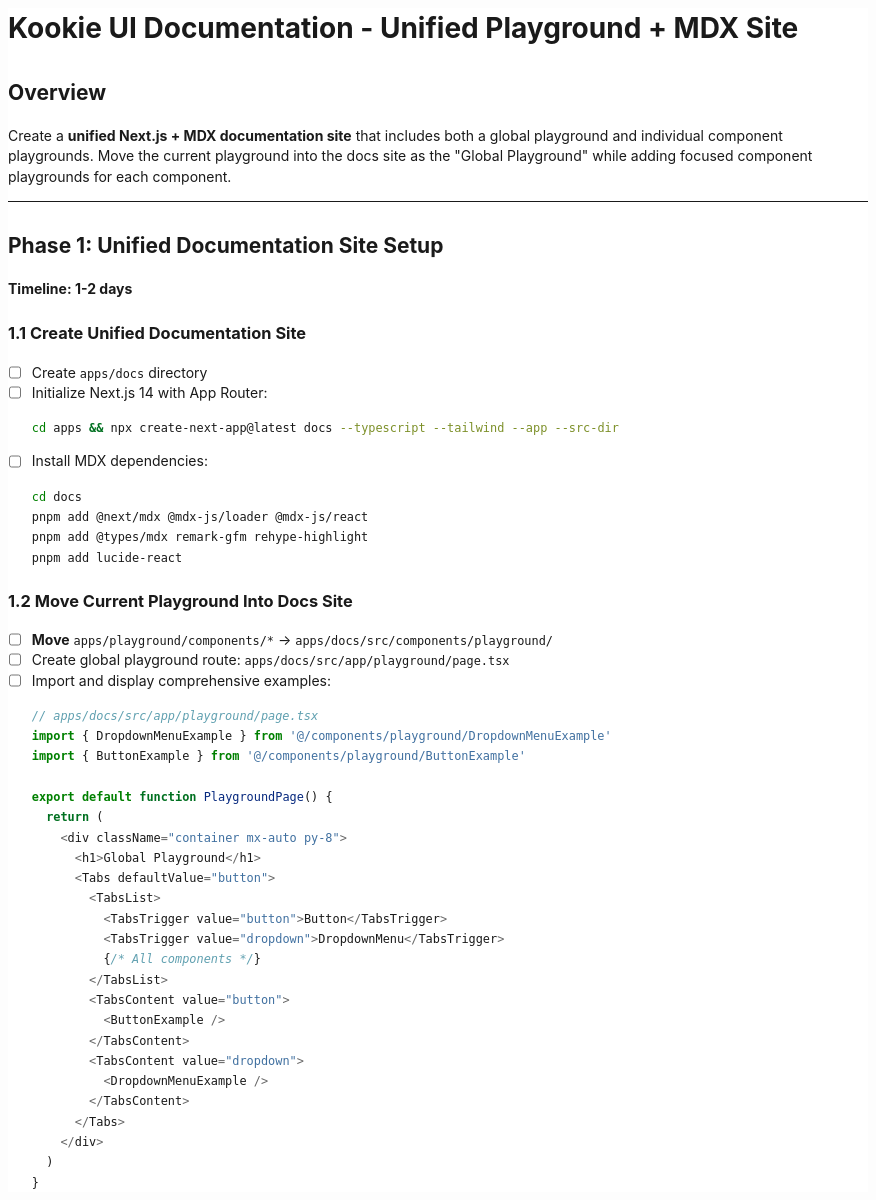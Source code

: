 # Kookie UI Documentation - Unified Playground + MDX Site

## Overview

Create a **unified Next.js + MDX documentation site** that includes both a global playground and individual component playgrounds. Move the current playground into the docs site as the "Global Playground" while adding focused component playgrounds for each component.

---

## Phase 1: Unified Documentation Site Setup

**Timeline: 1-2 days**

### 1.1 Create Unified Documentation Site

- [ ] Create `apps/docs` directory 
- [ ] Initialize Next.js 14 with App Router:
  ```bash
  cd apps && npx create-next-app@latest docs --typescript --tailwind --app --src-dir
  ```
- [ ] Install MDX dependencies:
  ```bash
  cd docs
  pnpm add @next/mdx @mdx-js/loader @mdx-js/react
  pnpm add @types/mdx remark-gfm rehype-highlight
  pnpm add lucide-react
  ```

### 1.2 Move Current Playground Into Docs Site

- [ ] **Move** `apps/playground/components/*` → `apps/docs/src/components/playground/`
- [ ] Create global playground route: `apps/docs/src/app/playground/page.tsx`
- [ ] Import and display comprehensive examples:
  ```typescript
  // apps/docs/src/app/playground/page.tsx
  import { DropdownMenuExample } from '@/components/playground/DropdownMenuExample'
  import { ButtonExample } from '@/components/playground/ButtonExample'

  export default function PlaygroundPage() {
    return (
      <div className="container mx-auto py-8">
        <h1>Global Playground</h1>
        <Tabs defaultValue="button">
          <TabsList>
            <TabsTrigger value="button">Button</TabsTrigger>
            <TabsTrigger value="dropdown">DropdownMenu</TabsTrigger>
            {/* All components */}
          </TabsList>
          <TabsContent value="button">
            <ButtonExample />
          </TabsContent>
          <TabsContent value="dropdown">
            <DropdownMenuExample />
          </TabsContent>
        </Tabs>
      </div>
    )
  }
  ```
